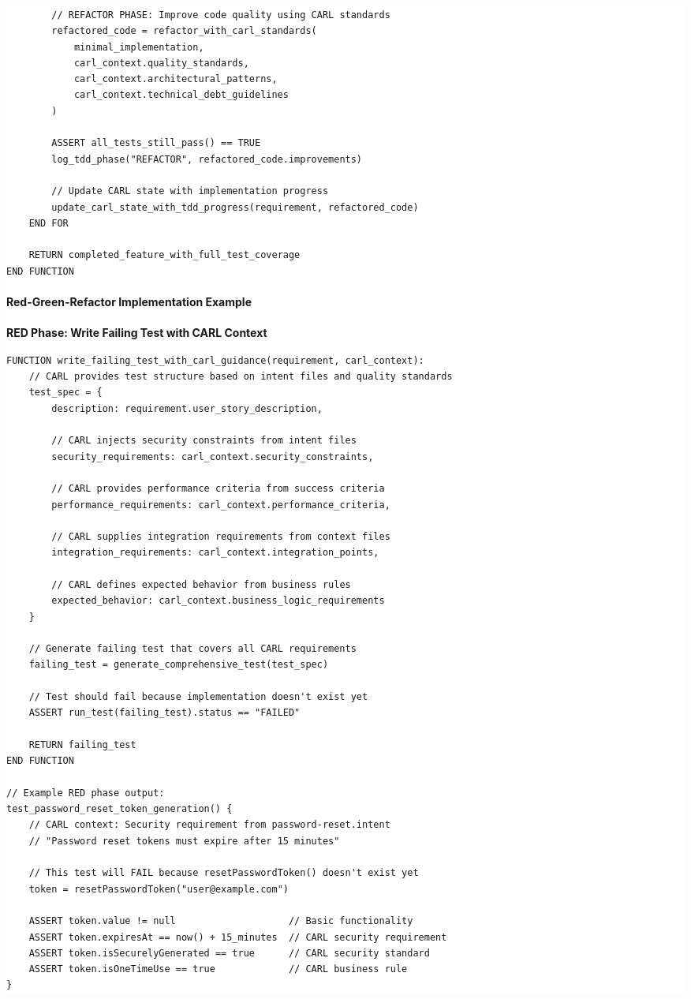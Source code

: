 ```pseudocode
        // REFACTOR PHASE: Improve code quality using CARL standards
        refactored_code = refactor_with_carl_standards(
            minimal_implementation,
            carl_context.quality_standards,
            carl_context.architectural_patterns,
            carl_context.technical_debt_guidelines
        )
        
        ASSERT all_tests_still_pass() == TRUE
        log_tdd_phase("REFACTOR", refactored_code.improvements)
        
        // Update CARL state with implementation progress
        update_carl_state_with_tdd_progress(requirement, refactored_code)
    END FOR
    
    RETURN completed_feature_with_full_test_coverage
END FUNCTION
```

#### Red-Green-Refactor Implementation Example

**RED Phase: Write Failing Test with CARL Context**
```pseudocode
FUNCTION write_failing_test_with_carl_guidance(requirement, carl_context):
    // CARL provides test structure based on intent files and quality standards
    test_spec = {
        description: requirement.user_story_description,
        
        // CARL injects security constraints from intent files
        security_requirements: carl_context.security_constraints,
        
        // CARL provides performance criteria from success criteria
        performance_requirements: carl_context.performance_criteria,
        
        // CARL supplies integration requirements from context files  
        integration_requirements: carl_context.integration_points,
        
        // CARL defines expected behavior from business rules
        expected_behavior: carl_context.business_logic_requirements
    }
    
    // Generate failing test that covers all CARL requirements
    failing_test = generate_comprehensive_test(test_spec)
    
    // Test should fail because implementation doesn't exist yet
    ASSERT run_test(failing_test).status == "FAILED"
    
    RETURN failing_test
END FUNCTION

// Example RED phase output:
test_password_reset_token_generation() {
    // CARL context: Security requirement from password-reset.intent
    // "Password reset tokens must expire after 15 minutes"
    
    // This test will FAIL because resetPasswordToken() doesn't exist yet
    token = resetPasswordToken("user@example.com")
    
    ASSERT token.value != null                    // Basic functionality
    ASSERT token.expiresAt == now() + 15_minutes  // CARL security requirement
    ASSERT token.isSecurelyGenerated == true      // CARL security standard
    ASSERT token.isOneTimeUse == true             // CARL business rule
}
```